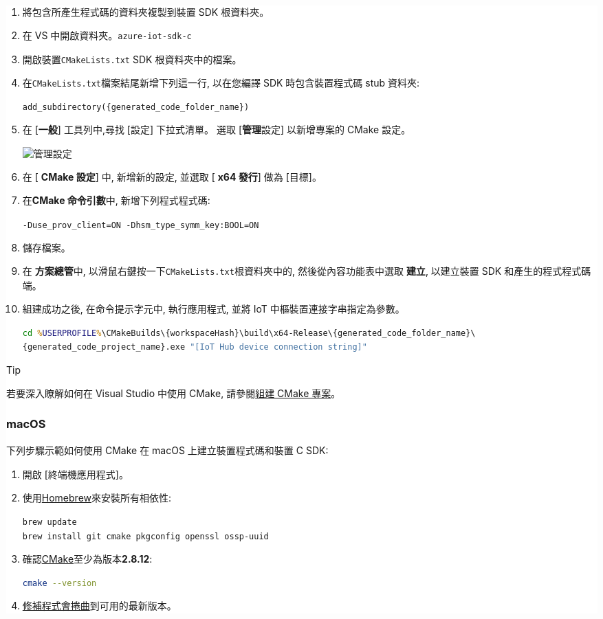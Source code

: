 1. 將包含所產生程式碼的資料夾複製到裝置 SDK 根資料夾。

1. 在 VS 中開啟資料夾。`azure-iot-sdk-c`

1. 開啟裝置`CMakeLists.txt` SDK 根資料夾中的檔案。

1. 在`CMakeLists.txt`檔案結尾新增下列這一行, 以在您編譯 SDK 時包含裝置程式碼 stub 資料夾:

    ```txt
    add_subdirectory({generated_code_folder_name})
    ```

1. 在 [**一般**] 工具列中,尋找 [設定] 下拉式清單。 選取 [**管理**設定] 以新增專案的 CMake 設定。

    ![管理設定](media/howto-use-iot-device-workbench/vs-manage-config.png)

1. 在 [ **CMake 設定**] 中, 新增新的設定, 並選取 [ **x64 發行**] 做為 [目標]。

1. 在**CMake 命令引數**中, 新增下列程式程式碼:

    ```txt
    -Duse_prov_client=ON -Dhsm_type_symm_key:BOOL=ON
    ```

1. 儲存檔案。

1. 在 **方案總管**中, 以滑鼠右鍵按一下`CMakeLists.txt`根資料夾中的, 然後從內容功能表中選取 **建立**, 以建立裝置 SDK 和產生的程式程式碼端。

1. 組建成功之後, 在命令提示字元中, 執行應用程式, 並將 IoT 中樞裝置連接字串指定為參數。

    ```cmd
    cd %USERPROFILE%\CMakeBuilds\{workspaceHash}\build\x64-Release\{generated_code_folder_name}\
    {generated_code_project_name}.exe "[IoT Hub device connection string]"
    ```

> [!TIP]
> 若要深入瞭解如何在 Visual Studio 中使用 CMake, 請參閱[組建 CMake 專案](https://docs.microsoft.com/cpp/build/cmake-projects-in-visual-studio?view=vs-2019#building-cmake-projects)。

### <a name="macos"></a>macOS

下列步驟示範如何使用 CMake 在 macOS 上建立裝置程式碼和裝置 C SDK:

1. 開啟 [終端機應用程式]。

1. 使用[Homebrew](https://homebrew.sh)來安裝所有相依性:

    ```bash
    brew update
    brew install git cmake pkgconfig openssl ossp-uuid
    ```

1. 確認[CMake](https://cmake.org/)至少為版本**2.8.12**:

    ```bash
    cmake --version
    ```

1. [修補程式會捲曲](https://github.com/Azure/azure-iot-sdk-c/blob/master/doc/devbox_setup.md#upgrade-curl-on-mac-os)到可用的最新版本。
